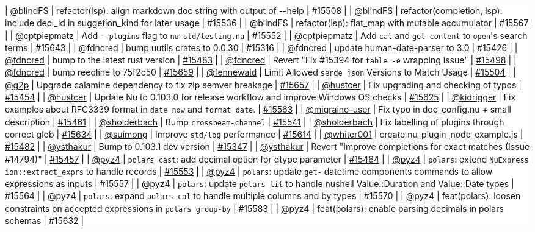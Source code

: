 | [@blindFS](https://github.com/blindFS)             | refactor(lsp): align markdown doc string with output of --help                        | [#15508](https://github.com/nushell/nushell/pull/15508) |
| [@blindFS](https://github.com/blindFS)             | refactor(completion, lsp): include decl_id in suggetion_kind for later usage          | [#15536](https://github.com/nushell/nushell/pull/15536) |
| [@blindFS](https://github.com/blindFS)             | refactor(lsp): flat_map with mutable accumulator                                      | [#15567](https://github.com/nushell/nushell/pull/15567) |
| [@cptpiepmatz](https://github.com/cptpiepmatz)     | Add `--plugins` flag to `nu-std/testing.nu`                                           | [#15552](https://github.com/nushell/nushell/pull/15552) |
| [@cptpiepmatz](https://github.com/cptpiepmatz)     | Add `cat` and `get-content` to `open`'s search terms                                  | [#15643](https://github.com/nushell/nushell/pull/15643) |
| [@fdncred](https://github.com/fdncred)             | bump uutils crates to 0.0.30                                                          | [#15316](https://github.com/nushell/nushell/pull/15316) |
| [@fdncred](https://github.com/fdncred)             | update human-date-parser to 3.0                                                       | [#15426](https://github.com/nushell/nushell/pull/15426) |
| [@fdncred](https://github.com/fdncred)             | bump to the latest rust version                                                       | [#15483](https://github.com/nushell/nushell/pull/15483) |
| [@fdncred](https://github.com/fdncred)             | Revert "Fix #15394 for `table -e` wrapping issue"                                     | [#15498](https://github.com/nushell/nushell/pull/15498) |
| [@fdncred](https://github.com/fdncred)             | bump reedline to 75f2c50                                                              | [#15659](https://github.com/nushell/nushell/pull/15659) |
| [@fennewald](https://github.com/fennewald)         | Limit Allowed `serde_json` Versions to Match Usage                                    | [#15504](https://github.com/nushell/nushell/pull/15504) |
| [@g2p](https://github.com/g2p)                     | Upgrade calamine dependency to fix zip semver breakage                                | [#15657](https://github.com/nushell/nushell/pull/15657) |
| [@hustcer](https://github.com/hustcer)             | Fix upgrading and checking of typos                                                   | [#15454](https://github.com/nushell/nushell/pull/15454) |
| [@hustcer](https://github.com/hustcer)             | Update Nu to 0.103.0 for release workflow and improve Windows OS checks               | [#15625](https://github.com/nushell/nushell/pull/15625) |
| [@kidrigger](https://github.com/kidrigger)         | Fix examples about RFC3339 format in `date now` and `format date`.                    | [#15563](https://github.com/nushell/nushell/pull/15563) |
| [@migraine-user](https://github.com/migraine-user) | Fix typo in doc_config.nu + small description                                         | [#15461](https://github.com/nushell/nushell/pull/15461) |
| [@sholderbach](https://github.com/sholderbach)     | Bump `crossbeam-channel`                                                              | [#15541](https://github.com/nushell/nushell/pull/15541) |
| [@sholderbach](https://github.com/sholderbach)     | Fix labelling of plugins through correct glob                                         | [#15634](https://github.com/nushell/nushell/pull/15634) |
| [@suimong](https://github.com/suimong)             | Improve `std/log` performance                                                         | [#15614](https://github.com/nushell/nushell/pull/15614) |
| [@whiter001](https://github.com/whiter001)         | create nu_plugin_node_example.js                                                      | [#15482](https://github.com/nushell/nushell/pull/15482) |
| [@ysthakur](https://github.com/ysthakur)           | Bump to 0.103.1 dev version                                                           | [#15347](https://github.com/nushell/nushell/pull/15347) |
| [@ysthakur](https://github.com/ysthakur)           | Revert "Improve completions for exact matches (Issue #14794)"                         | [#15457](https://github.com/nushell/nushell/pull/15457) |
| [@pyz4](https://github.com/pyz4)                   | `polars cast`: add decimal option for dtype parameter                                 | [#15464](https://github.com/nushell/nushell/pull/15464) |
| [@pyz4](https://github.com/pyz4)                   | `polars`: extend `NuExpression::extract_exprs` to handle records                      | [#15553](https://github.com/nushell/nushell/pull/15553) |
| [@pyz4](https://github.com/pyz4)                   | `polars`: update `get-` datetime components commands to allow expressions as inputs   | [#15557](https://github.com/nushell/nushell/pull/15557) |
| [@pyz4](https://github.com/pyz4)                   | `polars`: update `polars lit` to handle nushell Value::Duration and Value::Date types | [#15564](https://github.com/nushell/nushell/pull/15564) |
| [@pyz4](https://github.com/pyz4)                   | `polars`: expand `polars col` to handle multiple columns and by types                 | [#15570](https://github.com/nushell/nushell/pull/15570) |
| [@pyz4](https://github.com/pyz4)                   | feat(polars): loosen constraints on accepted expressions in `polars group-by`         | [#15583](https://github.com/nushell/nushell/pull/15583) |
| [@pyz4](https://github.com/pyz4)                   | feat(polars): enable parsing decimals in polars schemas                               | [#15632](https://github.com/nushell/nushell/pull/15632) |